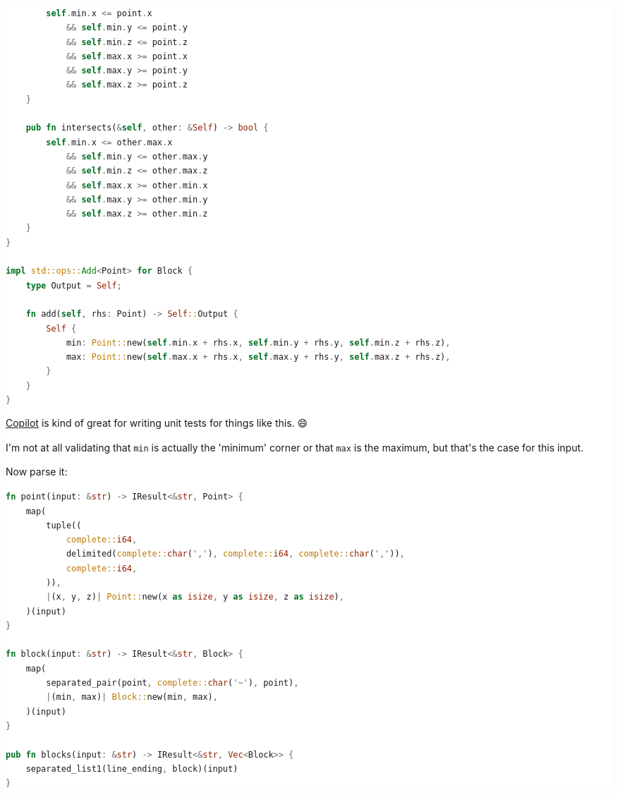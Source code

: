 ```rust
        self.min.x <= point.x
            && self.min.y <= point.y
            && self.min.z <= point.z
            && self.max.x >= point.x
            && self.max.y >= point.y
            && self.max.z >= point.z
    }

    pub fn intersects(&self, other: &Self) -> bool {
        self.min.x <= other.max.x
            && self.min.y <= other.max.y
            && self.min.z <= other.max.z
            && self.max.x >= other.min.x
            && self.max.y >= other.min.y
            && self.max.z >= other.min.z
    }
}

impl std::ops::Add<Point> for Block {
    type Output = Self;

    fn add(self, rhs: Point) -> Self::Output {
        Self {
            min: Point::new(self.min.x + rhs.x, self.min.y + rhs.y, self.min.z + rhs.z),
            max: Point::new(self.max.x + rhs.x, self.max.y + rhs.y, self.max.z + rhs.z),
        }
    }
}
```

[Copilot](https://github.com/features/copilot) is kind of great for writing unit tests for things like this. :smile:

I'm not at all validating that `min` is actually the 'minimum' corner or that `max` is the maximum, but that's the case for this input. 

Now parse it:

```rust
fn point(input: &str) -> IResult<&str, Point> {
    map(
        tuple((
            complete::i64,
            delimited(complete::char(','), complete::i64, complete::char(',')),
            complete::i64,
        )),
        |(x, y, z)| Point::new(x as isize, y as isize, z as isize),
    )(input)
}

fn block(input: &str) -> IResult<&str, Block> {
    map(
        separated_pair(point, complete::char('~'), point),
        |(min, max)| Block::new(min, max),
    )(input)
}

pub fn blocks(input: &str) -> IResult<&str, Vec<Block>> {
    separated_list1(line_ending, block)(input)
}
```
